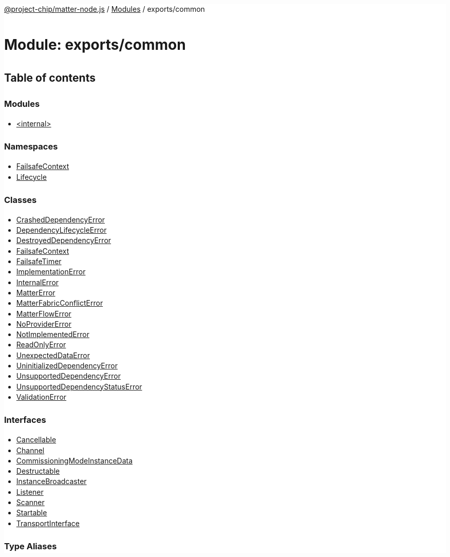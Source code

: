 [@project-chip/matter-node.js](../README.md) / [Modules](../modules.md) / exports/common

# Module: exports/common

## Table of contents

### Modules

- [\<internal\>](exports_common._internal_.md)

### Namespaces

- [FailsafeContext](exports_common.FailsafeContext.md)
- [Lifecycle](exports_common.Lifecycle.md)

### Classes

- [CrashedDependencyError](../classes/exports_common.CrashedDependencyError.md)
- [DependencyLifecycleError](../classes/exports_common.DependencyLifecycleError.md)
- [DestroyedDependencyError](../classes/exports_common.DestroyedDependencyError.md)
- [FailsafeContext](../classes/exports_common.FailsafeContext-1.md)
- [FailsafeTimer](../classes/exports_common.FailsafeTimer.md)
- [ImplementationError](../classes/exports_common.ImplementationError.md)
- [InternalError](../classes/exports_common.InternalError.md)
- [MatterError](../classes/exports_common.MatterError.md)
- [MatterFabricConflictError](../classes/exports_common.MatterFabricConflictError.md)
- [MatterFlowError](../classes/exports_common.MatterFlowError.md)
- [NoProviderError](../classes/exports_common.NoProviderError.md)
- [NotImplementedError](../classes/exports_common.NotImplementedError.md)
- [ReadOnlyError](../classes/exports_common.ReadOnlyError.md)
- [UnexpectedDataError](../classes/exports_common.UnexpectedDataError.md)
- [UninitializedDependencyError](../classes/exports_common.UninitializedDependencyError.md)
- [UnsupportedDependencyError](../classes/exports_common.UnsupportedDependencyError.md)
- [UnsupportedDependencyStatusError](../classes/exports_common.UnsupportedDependencyStatusError.md)
- [ValidationError](../classes/exports_common.ValidationError.md)

### Interfaces

- [Cancellable](../interfaces/exports_common.Cancellable.md)
- [Channel](../interfaces/exports_common.Channel.md)
- [CommissioningModeInstanceData](../interfaces/exports_common.CommissioningModeInstanceData.md)
- [Destructable](../interfaces/exports_common.Destructable.md)
- [InstanceBroadcaster](../interfaces/exports_common.InstanceBroadcaster.md)
- [Listener](../interfaces/exports_common.Listener.md)
- [Scanner](../interfaces/exports_common.Scanner.md)
- [Startable](../interfaces/exports_common.Startable.md)
- [TransportInterface](../interfaces/exports_common.TransportInterface.md)

### Type Aliases

